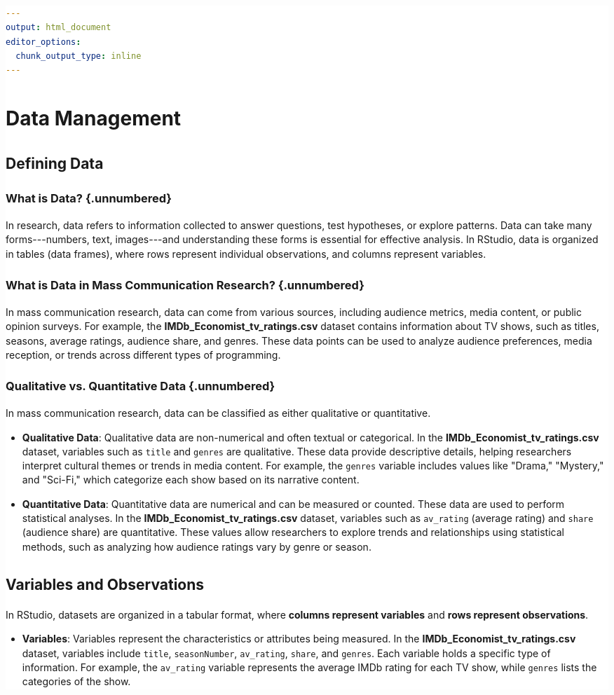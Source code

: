 ```yaml
---
output: html_document
editor_options: 
  chunk_output_type: inline
---
```


# Data Management

## Defining Data

### What is Data? {.unnumbered}

In research, data refers to information collected to answer questions, test hypotheses, or explore patterns. Data can take many forms---numbers, text, images---and understanding these forms is essential for effective analysis. In RStudio, data is organized in tables (data frames), where rows represent individual observations, and columns represent variables.

### What is Data in Mass Communication Research? {.unnumbered}

In mass communication research, data can come from various sources, including audience metrics, media content, or public opinion surveys. For example, the **IMDb_Economist_tv_ratings.csv** dataset contains information about TV shows, such as titles, seasons, average ratings, audience share, and genres. These data points can be used to analyze audience preferences, media reception, or trends across different types of programming.

### Qualitative vs. Quantitative Data {.unnumbered}

In mass communication research, data can be classified as either qualitative or quantitative.

-   **Qualitative Data**: Qualitative data are non-numerical and often textual or categorical. In the **IMDb_Economist_tv_ratings.csv** dataset, variables such as `title` and `genres` are qualitative. These data provide descriptive details, helping researchers interpret cultural themes or trends in media content. For example, the `genres` variable includes values like "Drama," "Mystery," and "Sci-Fi," which categorize each show based on its narrative content.

-   **Quantitative Data**: Quantitative data are numerical and can be measured or counted. These data are used to perform statistical analyses. In the **IMDb_Economist_tv_ratings.csv** dataset, variables such as `av_rating` (average rating) and `share` (audience share) are quantitative. These values allow researchers to explore trends and relationships using statistical methods, such as analyzing how audience ratings vary by genre or season.

## Variables and Observations

In RStudio, datasets are organized in a tabular format, where **columns represent variables** and **rows represent observations**.

-   **Variables**: Variables represent the characteristics or attributes being measured. In the **IMDb_Economist_tv_ratings.csv** dataset, variables include `title`, `seasonNumber`, `av_rating`, `share`, and `genres`. Each variable holds a specific type of information. For example, the `av_rating` variable represents the average IMDb rating for each TV show, while `genres` lists the categories of the show.
